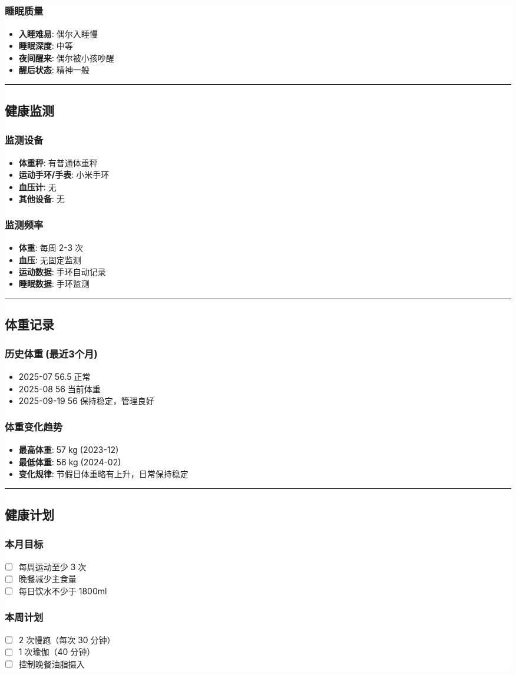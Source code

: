 ### 睡眠质量
- **入睡难易**: 偶尔入睡慢
- **睡眠深度**: 中等
- **夜间醒来**: 偶尔被小孩吵醒
- **醒后状态**: 精神一般

---

## 健康监测

### 监测设备
- **体重秤**: 有普通体重秤
- **运动手环/手表**: 小米手环
- **血压计**: 无
- **其他设备**: 无

### 监测频率
- **体重**: 每周 2-3 次
- **血压**: 无固定监测
- **运动数据**: 手环自动记录
- **睡眠数据**: 手环监测

---

## 体重记录

### 历史体重 (最近3个月)
- 2025-07 56.5 正常
- 2025-08 56 当前体重
- 2025-09-19 56 保持稳定，管理良好


### 体重变化趋势
- **最高体重**: 57 kg (2023-12)
- **最低体重**: 56 kg (2024-02)
- **变化规律**: 节假日体重略有上升，日常保持稳定

---

## 健康计划

### 本月目标
- [ ] 每周运动至少 3 次
- [ ] 晚餐减少主食量
- [ ] 每日饮水不少于 1800ml

### 本周计划
- [ ] 2 次慢跑（每次 30 分钟）
- [ ] 1 次瑜伽（40 分钟）
- [ ] 控制晚餐油脂摄入
